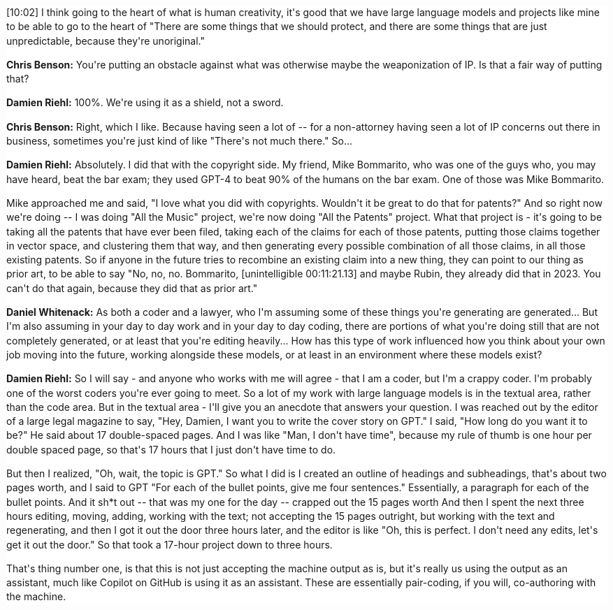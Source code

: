 \[10:02\] I think going to the heart of what is human creativity, it's good that we have large language models and projects like mine to be able to go to the heart of "There are some things that we should protect, and there are some things that are just unpredictable, because they're unoriginal."

**Chris Benson:** You're putting an obstacle against what was otherwise maybe the weaponization of IP. Is that a fair way of putting that?

**Damien Riehl:** 100%. We're using it as a shield, not a sword.

**Chris Benson:** Right, which I like. Because having seen a lot of -- for a non-attorney having seen a lot of IP concerns out there in business, sometimes you're just kind of like "There's not much there." So...

**Damien Riehl:** Absolutely. I did that with the copyright side. My friend, Mike Bommarito, who was one of the guys who, you may have heard, beat the bar exam; they used GPT-4 to beat 90% of the humans on the bar exam. One of those was Mike Bommarito.

Mike approached me and said, "I love what you did with copyrights. Wouldn't it be great to do that for patents?" And so right now we're doing -- I was doing "All the Music" project, we're now doing "All the Patents" project. What that project is - it's going to be taking all the patents that have ever been filed, taking each of the claims for each of those patents, putting those claims together in vector space, and clustering them that way, and then generating every possible combination of all those claims, in all those existing patents. So if anyone in the future tries to recombine an existing claim into a new thing, they can point to our thing as prior art, to be able to say "No, no, no. Bommarito, \[unintelligible 00:11:21.13\] and maybe Rubin, they already did that in 2023. You can't do that again, because they did that as prior art."

**Daniel Whitenack:** As both a coder and a lawyer, who I'm assuming some of these things you're generating are generated... But I'm also assuming in your day to day work and in your day to day coding, there are portions of what you're doing still that are not completely generated, or at least that you're editing heavily... How has this type of work influenced how you think about your own job moving into the future, working alongside these models, or at least in an environment where these models exist?

**Damien Riehl:** So I will say - and anyone who works with me will agree - that I am a coder, but I'm a crappy coder. I'm probably one of the worst coders you're ever going to meet. So a lot of my work with large language models is in the textual area, rather than the code area. But in the textual area - I'll give you an anecdote that answers your question. I was reached out by the editor of a large legal magazine to say, "Hey, Damien, I want you to write the cover story on GPT." I said, "How long do you want it to be?" He said about 17 double-spaced pages. And I was like "Man, I don't have time", because my rule of thumb is one hour per double spaced page, so that's 17 hours that I just don't have time to do.

But then I realized, "Oh, wait, the topic is GPT." So what I did is I created an outline of headings and subheadings, that's about two pages worth, and I said to GPT "For each of the bullet points, give me four sentences." Essentially, a paragraph for each of the bullet points. And it sh\*t out -- that was my one for the day -- crapped out the 15 pages worth And then I spent the next three hours editing, moving, adding, working with the text; not accepting the 15 pages outright, but working with the text and regenerating, and then I got it out the door three hours later, and the editor is like "Oh, this is perfect. I don't need any edits, let's get it out the door." So that took a 17-hour project down to three hours.

That's thing number one, is that this is not just accepting the machine output as is, but it's really us using the output as an assistant, much like Copilot on GitHub is using it as an assistant. These are essentially pair-coding, if you will, co-authoring with the machine.
